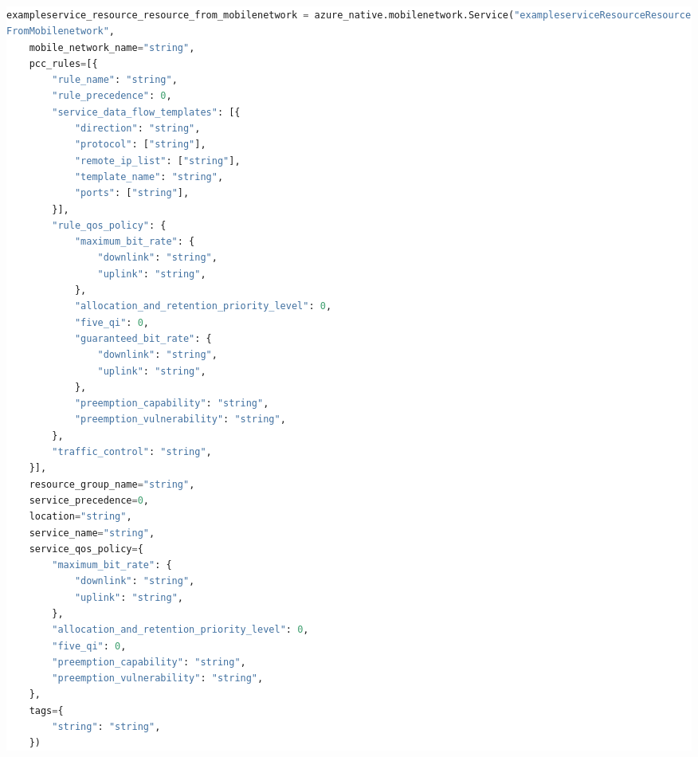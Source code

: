 </pulumi-choosable>
</div>


<div>
<pulumi-choosable type="language" values="python">

```python
exampleservice_resource_resource_from_mobilenetwork = azure_native.mobilenetwork.Service("exampleserviceResourceResourceFromMobilenetwork",
    mobile_network_name="string",
    pcc_rules=[{
        "rule_name": "string",
        "rule_precedence": 0,
        "service_data_flow_templates": [{
            "direction": "string",
            "protocol": ["string"],
            "remote_ip_list": ["string"],
            "template_name": "string",
            "ports": ["string"],
        }],
        "rule_qos_policy": {
            "maximum_bit_rate": {
                "downlink": "string",
                "uplink": "string",
            },
            "allocation_and_retention_priority_level": 0,
            "five_qi": 0,
            "guaranteed_bit_rate": {
                "downlink": "string",
                "uplink": "string",
            },
            "preemption_capability": "string",
            "preemption_vulnerability": "string",
        },
        "traffic_control": "string",
    }],
    resource_group_name="string",
    service_precedence=0,
    location="string",
    service_name="string",
    service_qos_policy={
        "maximum_bit_rate": {
            "downlink": "string",
            "uplink": "string",
        },
        "allocation_and_retention_priority_level": 0,
        "five_qi": 0,
        "preemption_capability": "string",
        "preemption_vulnerability": "string",
    },
    tags={
        "string": "string",
    })
```
